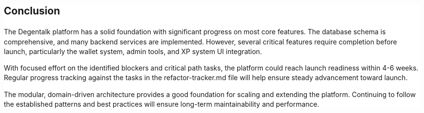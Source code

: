 ## Conclusion

The Degentalk platform has a solid foundation with significant progress on most core features. The database schema is comprehensive, and many backend services are implemented. However, several critical features require completion before launch, particularly the wallet system, admin tools, and XP system UI integration.

With focused effort on the identified blockers and critical path tasks, the platform could reach launch readiness within 4-6 weeks. Regular progress tracking against the tasks in the refactor-tracker.md file will help ensure steady advancement toward launch.

The modular, domain-driven architecture provides a good foundation for scaling and extending the platform. Continuing to follow the established patterns and best practices will ensure long-term maintainability and performance. 